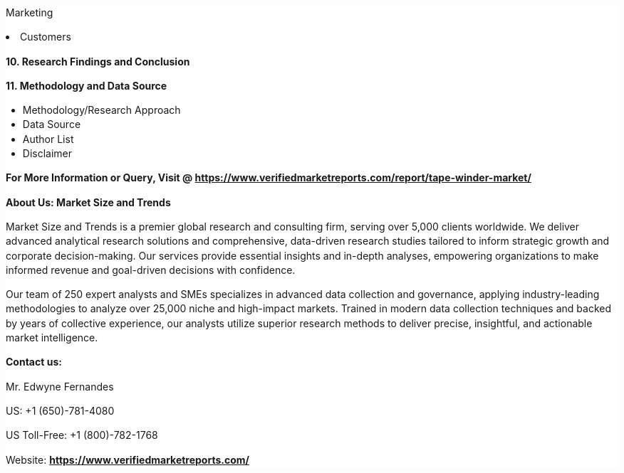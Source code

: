Marketing</li><li>Customers</li></ul><p><strong>10. Research Findings and Conclusion</strong></p><p><strong>11. Methodology and Data Source</strong></p><ul><li>Methodology/Research Approach</li><li>Data Source</li><li>Author List</li><li>Disclaimer</li></ul></p><p><strong>For More Information or Query, Visit @ <a href="https://www.verifiedmarketreports.com/report/tape-winder-market/">https://www.verifiedmarketreports.com/report/tape-winder-market/</a></strong></p><p><strong>About Us: Market Size and Trends</strong></p><p>Market Size and Trends is a premier global research and consulting firm, serving over 5,000 clients worldwide. We deliver advanced analytical research solutions and comprehensive, data-driven research studies tailored to inform strategic growth and corporate decision-making. Our services provide essential insights and in-depth analyses, empowering organizations to make informed revenue and goal-driven decisions with confidence.</p><p>Our team of 250 expert analysts and SMEs specializes in advanced data collection and governance, applying industry-leading methodologies to analyze over 25,000 niche and high-impact markets. Trained in modern data collection techniques and backed by years of collective experience, our analysts utilize superior research methods to deliver precise, insightful, and actionable market intelligence.</p><p><strong>Contact us:</strong></p><p>Mr. Edwyne Fernandes</p><p>US: +1 (650)-781-4080</p><p>US Toll-Free: +1 (800)-782-1768</p><p>Website: <strong><a href="https://www.verifiedmarketreports.com/">https://www.verifiedmarketreports.com/</a></strong></p>
